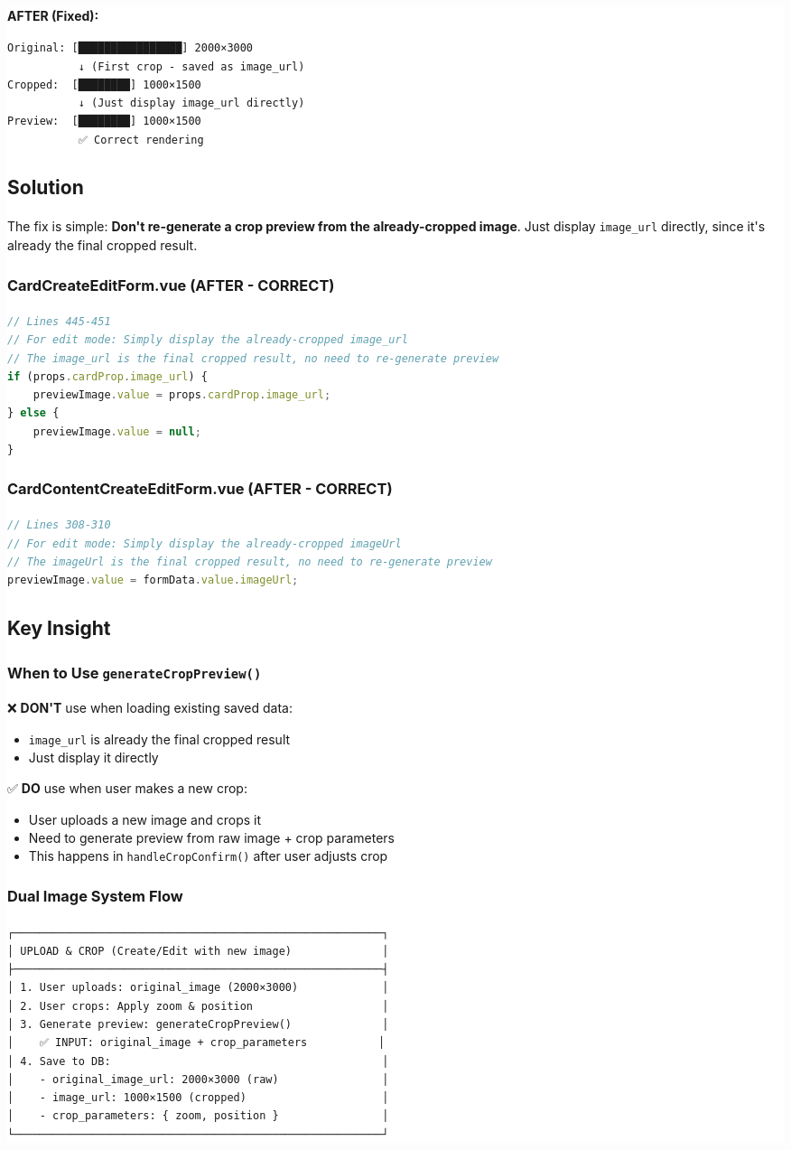 **AFTER (Fixed):**
```
Original: [████████████████] 2000×3000
           ↓ (First crop - saved as image_url)
Cropped:  [████████] 1000×1500
           ↓ (Just display image_url directly)
Preview:  [████████] 1000×1500
           ✅ Correct rendering
```

## Solution

The fix is simple: **Don't re-generate a crop preview from the already-cropped image**. Just display `image_url` directly, since it's already the final cropped result.

### CardCreateEditForm.vue (AFTER - CORRECT)
```javascript
// Lines 445-451
// For edit mode: Simply display the already-cropped image_url
// The image_url is the final cropped result, no need to re-generate preview
if (props.cardProp.image_url) {
    previewImage.value = props.cardProp.image_url;
} else {
    previewImage.value = null;
}
```

### CardContentCreateEditForm.vue (AFTER - CORRECT)
```javascript
// Lines 308-310
// For edit mode: Simply display the already-cropped imageUrl
// The imageUrl is the final cropped result, no need to re-generate preview
previewImage.value = formData.value.imageUrl;
```

## Key Insight

### When to Use `generateCropPreview()`

❌ **DON'T** use when loading existing saved data:
- `image_url` is already the final cropped result
- Just display it directly

✅ **DO** use when user makes a new crop:
- User uploads a new image and crops it
- Need to generate preview from raw image + crop parameters
- This happens in `handleCropConfirm()` after user adjusts crop

### Dual Image System Flow

```
┌─────────────────────────────────────────────────────────┐
│ UPLOAD & CROP (Create/Edit with new image)              │
├─────────────────────────────────────────────────────────┤
│ 1. User uploads: original_image (2000×3000)             │
│ 2. User crops: Apply zoom & position                    │
│ 3. Generate preview: generateCropPreview()              │
│    ✅ INPUT: original_image + crop_parameters           │
│ 4. Save to DB:                                          │
│    - original_image_url: 2000×3000 (raw)                │
│    - image_url: 1000×1500 (cropped)                     │
│    - crop_parameters: { zoom, position }                │
└─────────────────────────────────────────────────────────┘

```